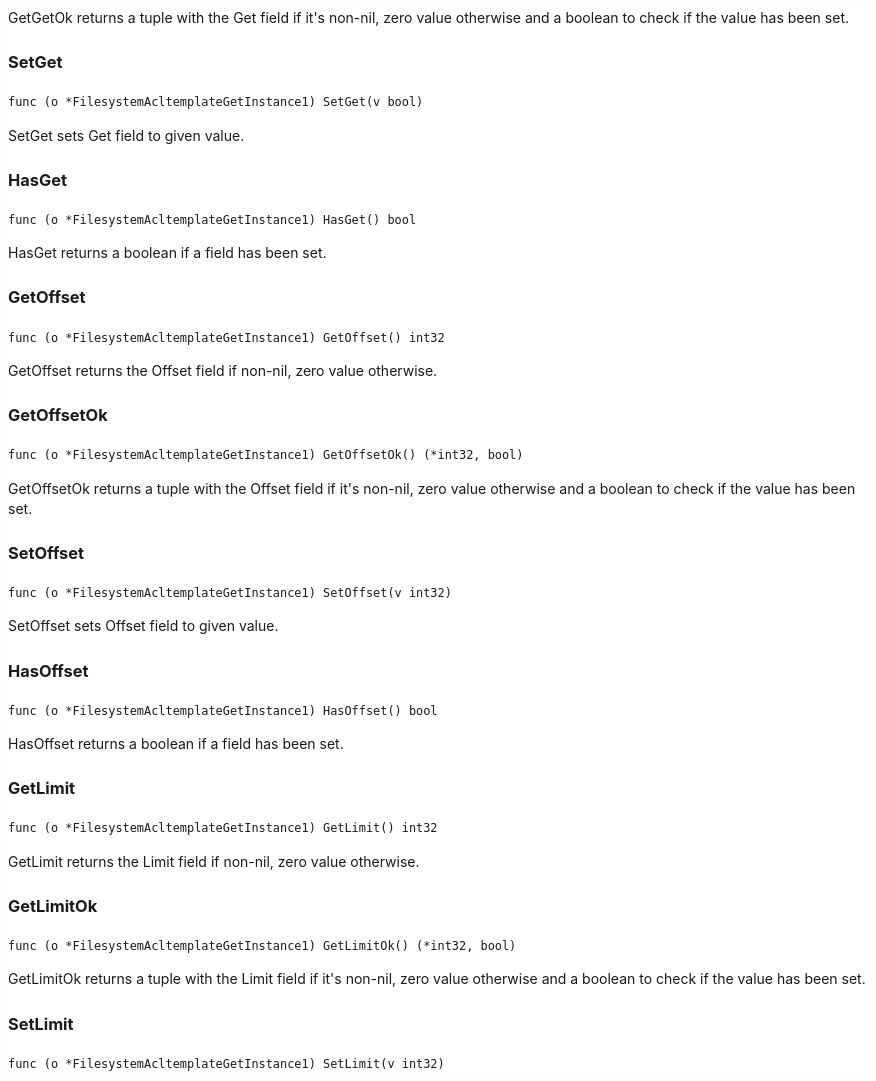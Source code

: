 GetGetOk returns a tuple with the Get field if it's non-nil, zero value otherwise
and a boolean to check if the value has been set.

### SetGet

`func (o *FilesystemAcltemplateGetInstance1) SetGet(v bool)`

SetGet sets Get field to given value.

### HasGet

`func (o *FilesystemAcltemplateGetInstance1) HasGet() bool`

HasGet returns a boolean if a field has been set.

### GetOffset

`func (o *FilesystemAcltemplateGetInstance1) GetOffset() int32`

GetOffset returns the Offset field if non-nil, zero value otherwise.

### GetOffsetOk

`func (o *FilesystemAcltemplateGetInstance1) GetOffsetOk() (*int32, bool)`

GetOffsetOk returns a tuple with the Offset field if it's non-nil, zero value otherwise
and a boolean to check if the value has been set.

### SetOffset

`func (o *FilesystemAcltemplateGetInstance1) SetOffset(v int32)`

SetOffset sets Offset field to given value.

### HasOffset

`func (o *FilesystemAcltemplateGetInstance1) HasOffset() bool`

HasOffset returns a boolean if a field has been set.

### GetLimit

`func (o *FilesystemAcltemplateGetInstance1) GetLimit() int32`

GetLimit returns the Limit field if non-nil, zero value otherwise.

### GetLimitOk

`func (o *FilesystemAcltemplateGetInstance1) GetLimitOk() (*int32, bool)`

GetLimitOk returns a tuple with the Limit field if it's non-nil, zero value otherwise
and a boolean to check if the value has been set.

### SetLimit

`func (o *FilesystemAcltemplateGetInstance1) SetLimit(v int32)`
